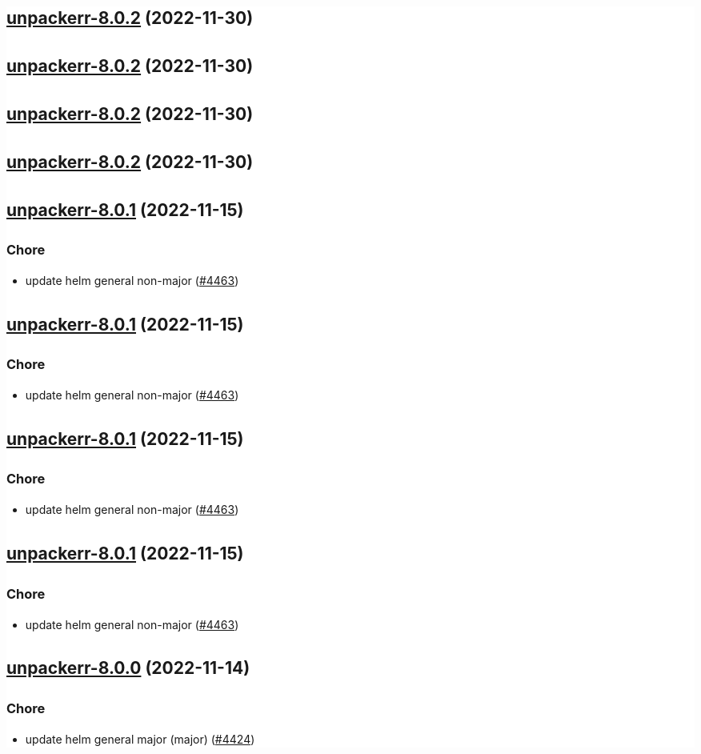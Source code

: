 ## [unpackerr-8.0.2](https://github.com/truecharts/charts/compare/unpackerr-8.0.1...unpackerr-8.0.2) (2022-11-30)

## [unpackerr-8.0.2](https://github.com/truecharts/charts/compare/unpackerr-8.0.1...unpackerr-8.0.2) (2022-11-30)

## [unpackerr-8.0.2](https://github.com/truecharts/charts/compare/unpackerr-8.0.1...unpackerr-8.0.2) (2022-11-30)

## [unpackerr-8.0.2](https://github.com/truecharts/charts/compare/unpackerr-8.0.1...unpackerr-8.0.2) (2022-11-30)

## [unpackerr-8.0.1](https://github.com/truecharts/charts/compare/unpackerr-8.0.0...unpackerr-8.0.1) (2022-11-15)

### Chore

- update helm general non-major ([#4463](https://github.com/truecharts/charts/issues/4463))

## [unpackerr-8.0.1](https://github.com/truecharts/charts/compare/unpackerr-8.0.0...unpackerr-8.0.1) (2022-11-15)

### Chore

- update helm general non-major ([#4463](https://github.com/truecharts/charts/issues/4463))

## [unpackerr-8.0.1](https://github.com/truecharts/charts/compare/unpackerr-8.0.0...unpackerr-8.0.1) (2022-11-15)

### Chore

- update helm general non-major ([#4463](https://github.com/truecharts/charts/issues/4463))

## [unpackerr-8.0.1](https://github.com/truecharts/charts/compare/unpackerr-8.0.0...unpackerr-8.0.1) (2022-11-15)

### Chore

- update helm general non-major ([#4463](https://github.com/truecharts/charts/issues/4463))

## [unpackerr-8.0.0](https://github.com/truecharts/charts/compare/unpackerr-7.0.4...unpackerr-8.0.0) (2022-11-14)

### Chore

- update helm general major (major) ([#4424](https://github.com/truecharts/charts/issues/4424))
